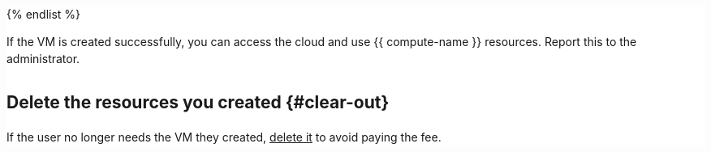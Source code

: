 {% endlist %}

If the VM is created successfully, you can access the cloud and use {{ compute-name }} resources. Report this to the administrator.

## Delete the resources you created {#clear-out}

If the user no longer needs the VM they created, [delete it](../../compute/operations/vm-control/vm-delete.md) to avoid paying the fee.
